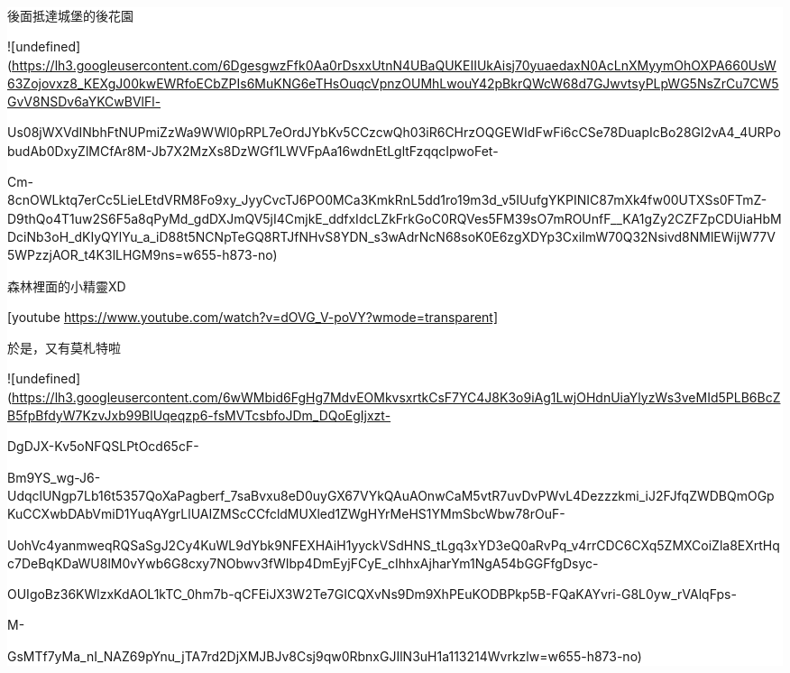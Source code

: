   

  

  

  

後面抵達城堡的後花園

  

  

![undefined](https://lh3.googleusercontent.com/6DgesgwzFfk0Aa0rDsxxUtnN4UBaQUKEIIUkAisj70yuaedaxN0AcLnXMyymOhOXPA660UsW63Zojovxz8_KEXgJ00kwEWRfoECbZPIs6MuKNG6eTHsOuqcVpnzOUMhLwouY42pBkrQWcW68d7GJwvtsyPLpWG5NsZrCu7CW5GvV8NSDv6aYKCwBVlFl-

Us08jWXVdINbhFtNUPmiZzWa9WWl0pRPL7eOrdJYbKv5CCzcwQh03iR6CHrzOQGEWIdFwFi6cCSe78DuapIcBo28Gl2vA4_4URPobudAb0DxyZlMCfAr8M-Jb7X2MzXs8DzWGf1LWVFpAa16wdnEtLgltFzqqcIpwoFet-

Cm-8cnOWLktq7erCc5LieLEtdVRM8Fo9xy_JyyCvcTJ6PO0MCa3KmkRnL5dd1ro19m3d_v5IUufgYKPINIC87mXk4fw00UTXSs0FTmZ-D9thQo4T1uw2S6F5a8qPyMd_gdDXJmQV5jI4CmjkE_ddfxIdcLZkFrkGoC0RQVes5FM39sO7mROUnfF__KA1gZy2CZFZpCDUiaHbMDciNb3oH_dKIyQYlYu_a_iD88t5NCNpTeGQ8RTJfNHvS8YDN_s3wAdrNcN68soK0E6zgXDYp3CxiImW70Q32Nsivd8NMlEWijW77V5WPzzjAOR_t4K3lLHGM9ns=w655-h873-no)


  

  

森林裡面的小精靈XD

  

  

[youtube https://www.youtube.com/watch?v=dOVG_V-poVY?wmode=transparent]

  

  

  

  

於是，又有莫札特啦

  

  

![undefined](https://lh3.googleusercontent.com/6wWMbid6FgHg7MdvEOMkvsxrtkCsF7YC4J8K3o9iAg1LwjOHdnUiaYlyzWs3veMId5PLB6BcZB5fpBfdyW7KzvJxb99BlUqeqzp6-fsMVTcsbfoJDm_DQoEgIjxzt-

DgDJX-Kv5oNFQSLPtOcd65cF-

Bm9YS_wg-J6-UdqclUNgp7Lb16t5357QoXaPagberf_7saBvxu8eD0uyGX67VYkQAuAOnwCaM5vtR7uvDvPWvL4Dezzzkmi_iJ2FJfqZWDBQmOGpKuCCXwbDAbVmiD1YuqAYgrLlUAIZMScCCfcldMUXled1ZWgHYrMeHS1YMmSbcWbw78rOuF-

UohVc4yanmweqRQSaSgJ2Cy4KuWL9dYbk9NFEXHAiH1yyckVSdHNS_tLgq3xYD3eQ0aRvPq_v4rrCDC6CXq5ZMXCoiZla8EXrtHqc7DeBqKDaWU8lM0vYwb6G8cxy7NObwv3fWIbp4DmEyjFCyE_cIhhxAjharYm1NgA54bGGFfgDsyc-

OUIgoBz36KWlzxKdAOL1kTC_0hm7b-qCFEiJX3W2Te7GICQXvNs9Dm9XhPEuKODBPkp5B-FQaKAYvri-G8L0yw_rVAlqFps-

M-

GsMTf7yMa_nI_NAZ69pYnu_jTA7rd2DjXMJBJv8Csj9qw0RbnxGJIlN3uH1a113214Wvrkzlw=w655-h873-no)


  

  

  
